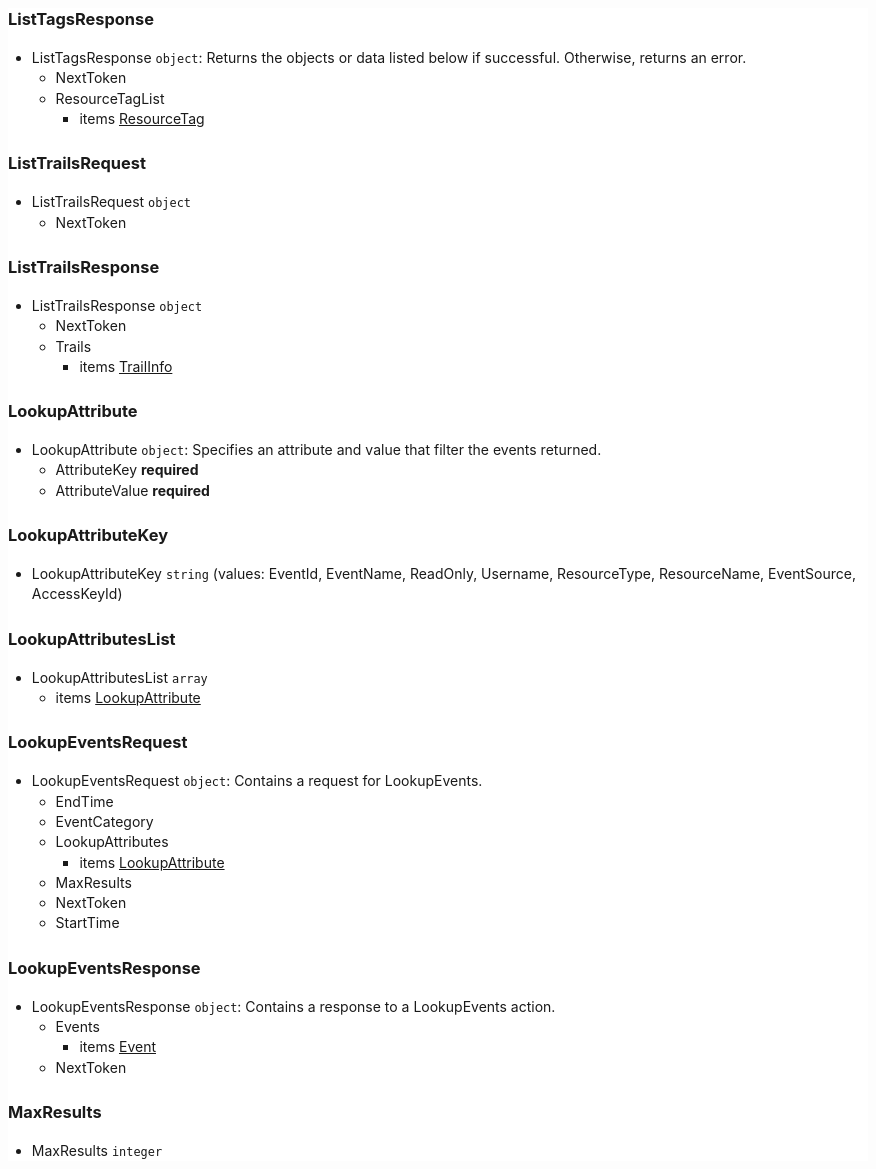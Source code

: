 ### ListTagsResponse
* ListTagsResponse `object`: Returns the objects or data listed below if successful. Otherwise, returns an error.
  * NextToken
  * ResourceTagList
    * items [ResourceTag](#resourcetag)

### ListTrailsRequest
* ListTrailsRequest `object`
  * NextToken

### ListTrailsResponse
* ListTrailsResponse `object`
  * NextToken
  * Trails
    * items [TrailInfo](#trailinfo)

### LookupAttribute
* LookupAttribute `object`: Specifies an attribute and value that filter the events returned.
  * AttributeKey **required**
  * AttributeValue **required**

### LookupAttributeKey
* LookupAttributeKey `string` (values: EventId, EventName, ReadOnly, Username, ResourceType, ResourceName, EventSource, AccessKeyId)

### LookupAttributesList
* LookupAttributesList `array`
  * items [LookupAttribute](#lookupattribute)

### LookupEventsRequest
* LookupEventsRequest `object`: Contains a request for LookupEvents.
  * EndTime
  * EventCategory
  * LookupAttributes
    * items [LookupAttribute](#lookupattribute)
  * MaxResults
  * NextToken
  * StartTime

### LookupEventsResponse
* LookupEventsResponse `object`: Contains a response to a LookupEvents action.
  * Events
    * items [Event](#event)
  * NextToken

### MaxResults
* MaxResults `integer`
